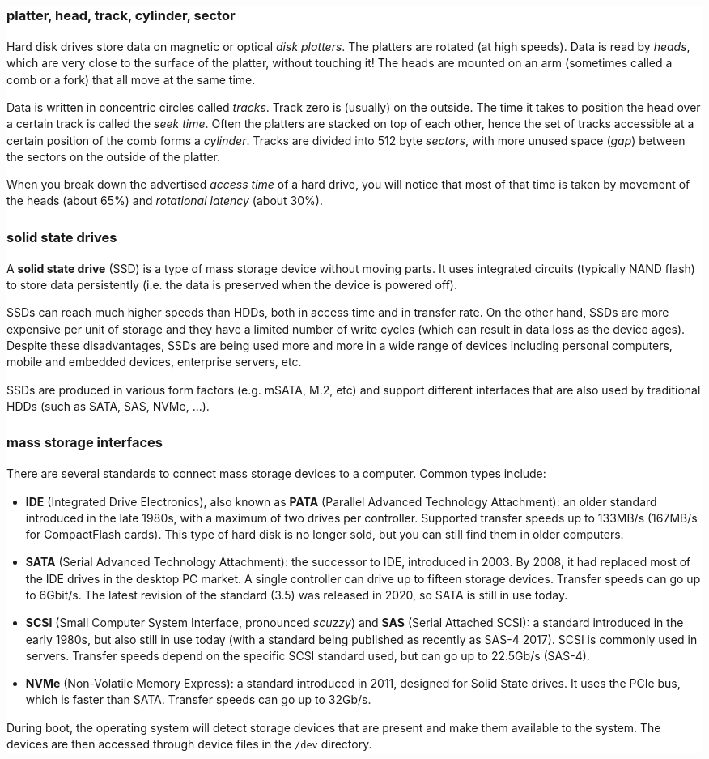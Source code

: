 ### platter, head, track, cylinder, sector

Hard disk drives store data on magnetic or optical *disk platters*. The platters are rotated (at high speeds). Data is read by *heads*, which are very close to the surface of the platter, without touching it! The heads are mounted on an arm (sometimes called a comb or a fork) that all move at the same time.

Data is written in concentric circles called *tracks*. Track zero is (usually) on the outside. The time it takes to position the head over a certain track is called the *seek time*. Often the platters are stacked on top of each other, hence the set of tracks accessible at a certain position of the comb forms a *cylinder*. Tracks are divided into 512 byte *sectors*, with more unused space (*gap*) between the sectors on the outside of the platter.

When you break down the advertised *access time* of a hard drive, you will notice that most of that time is taken by movement of the heads (about 65%) and *rotational latency* (about 30%).

### solid state drives

A **solid state drive** (SSD) is a type of mass storage device without moving parts. It uses integrated circuits (typically NAND flash) to store data persistently (i.e. the data is preserved when the device is powered off).

SSDs can reach much higher speeds than HDDs, both in access time and in transfer rate. On the other hand, SSDs are more expensive per unit of storage and they have a limited number of write cycles (which can result in data loss as the device ages). Despite these disadvantages, SSDs are being used more and more in a wide range of devices including personal computers, mobile and embedded devices, enterprise servers, etc.

SSDs are produced in various form factors (e.g. mSATA, M.2, etc) and support different interfaces that are also used by traditional HDDs (such as SATA, SAS, NVMe, ...).

### mass storage interfaces

There are several standards to connect mass storage devices to a computer. Common types include:

- **IDE** (Integrated Drive Electronics), also known as **PATA** (Parallel Advanced Technology Attachment): an older standard introduced in the late 1980s, with a maximum of two drives per controller. Supported transfer speeds up to 133MB/s (167MB/s for CompactFlash cards). This type of hard disk is no longer sold, but you can still find them in older computers.

- **SATA** (Serial Advanced Technology Attachment): the successor to IDE, introduced in 2003. By 2008, it had replaced most of the IDE drives in the desktop PC market. A single controller can drive up to fifteen storage devices. Transfer speeds can go up to 6Gbit/s. The latest revision of the standard (3.5) was released in 2020, so SATA is still in use today.

- **SCSI** (Small Computer System Interface, pronounced *scuzzy*) and **SAS** (Serial Attached SCSI): a standard introduced in the early 1980s, but also still in use today (with a standard being published as recently as SAS-4 2017). SCSI is commonly used in servers. Transfer speeds depend on the specific SCSI standard used, but can go up to 22.5Gb/s (SAS-4).

- **NVMe** (Non-Volatile Memory Express): a standard introduced in 2011, designed for Solid State drives. It uses the PCIe bus, which is faster than SATA. Transfer speeds can go up to 32Gb/s.

During boot, the operating system will detect storage devices that are present and make them available to the system. The devices are then accessed through device files in the `/dev` directory.
